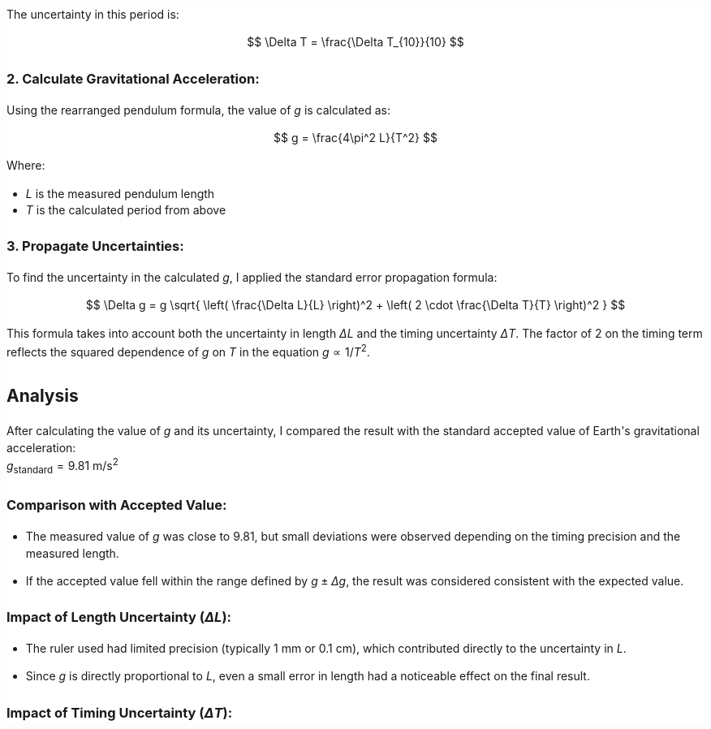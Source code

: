 The uncertainty in this period is:

$$
\Delta T = \frac{\Delta T_{10}}{10}
$$

### 2. Calculate Gravitational Acceleration:

Using the rearranged pendulum formula, the value of $g$ is calculated as:

$$
g = \frac{4\pi^2 L}{T^2}
$$

Where:  
- $L$ is the measured pendulum length  
- $T$ is the calculated period from above

### 3. Propagate Uncertainties:

To find the uncertainty in the calculated $g$, I applied the standard error propagation formula:

$$
\Delta g = g \sqrt{ \left( \frac{\Delta L}{L} \right)^2 + \left( 2 \cdot \frac{\Delta T}{T} \right)^2 }
$$

This formula takes into account both the uncertainty in length $\Delta L$ and the timing uncertainty $\Delta T$. The factor of 2 on the timing term reflects the squared dependence of $g$ on $T$ in the equation $g \propto 1/T^2$.


## Analysis

After calculating the value of $g$ and its uncertainty, I compared the result with the standard accepted value of Earth's gravitational acceleration:  
$g_{\text{standard}} = 9.81\ \text{m/s}^2$

### Comparison with Accepted Value:

- The measured value of $g$ was close to 9.81, but small deviations were observed depending on the timing precision and the measured length.

- If the accepted value fell within the range defined by $g \pm \Delta g$, the result was considered consistent with the expected value.

### Impact of Length Uncertainty ($\Delta L$):

- The ruler used had limited precision (typically 1 mm or 0.1 cm), which contributed directly to the uncertainty in $L$.

- Since $g$ is directly proportional to $L$, even a small error in length had a noticeable effect on the final result.

### Impact of Timing Uncertainty ($\Delta T$):
